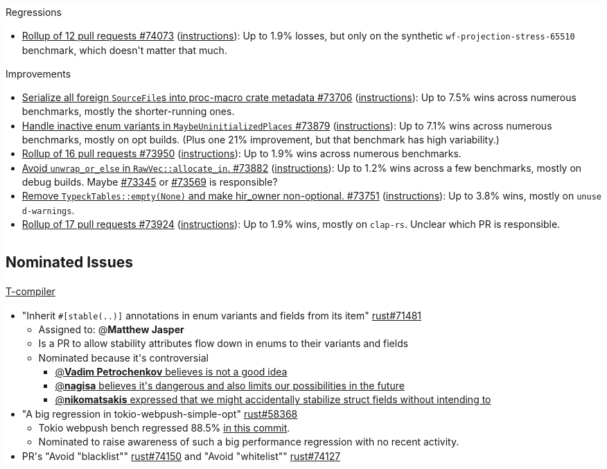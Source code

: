 Regressions
- [Rollup of 12 pull requests #74073](https://github.com/rust-lang/rust/pull/74073#issuecomment-654524169)
  ([instructions](https://perf.rust-lang.org/compare.html?start=2753fab7ce3647033146b07c8b6c9f4856a910b0&end=0c03aee8b81185d65b5821518661c30ecdb42de5&stat=instructions:u)):
  Up to 1.9% losses, but only on the synthetic `wf-projection-stress-65510`
  benchmark, which doesn't matter that much.

Improvements
- [Serialize all foreign `SourceFile`s into proc-macro crate metadata #73706](https://github.com/rust-lang/rust/pull/73706#issuecomment-653771986)
  ([instructions](https://perf.rust-lang.org/compare.html?start=16957bd4d3a5377263f76ed74c572aad8e4b7e59&end=d462551a8600e57d8b6f87e71ea56868bc5da6cf&stat=instructions:u)):
  Up to 7.5% wins across numerous benchmarks, mostly the shorter-running ones.
- [Handle inactive enum variants in `MaybeUninitializedPlaces` #73879](https://github.com/rust-lang/rust/pull/73879#issuecomment-651710137)
  ([instructions](https://perf.rust-lang.org/compare.html?start=0cd7ff7ddfb75a38dca81ad3e76b1e984129e939&end=2753fab7ce3647033146b07c8b6c9f4856a910b0&stat=instructions:u)):
  Up to 7.1% wins across numerous benchmarks, mostly on opt builds. (Plus one
  21% improvement, but that benchmark has high variability.)
- [Rollup of 16 pull requests #73950](https://github.com/rust-lang/rust/pull/73950#issuecomment-654520286)
  ([instructions](https://perf.rust-lang.org/compare.html?start=9491f18c5de3ff1c4bf9c3fdacf52d9859e26f7c&end=b7856f695d65a8ebc846754f97d15814bcb1c244&stat=instructions:u)):
  Up to 1.9% wins across numerous benchmarks.
- [Avoid `unwrap_or_else` in `RawVec::allocate_in`. #73882](https://github.com/rust-lang/rust/pull/73882#issue-441778949)
  ([instructions](https://perf.rust-lang.org/compare.html?start=5f4abc16e1b2cb035eee6a5079ce45ce924c1f33&end=cd1a46d644791c79433db934ad4e6131c577efcc&stat=instructions:u)):
  Up to 1.2% wins across a few benchmarks, mostly on debug builds. Maybe
  [#73345](https://github.com/rust-lang/rust/pull/73345) or
  [#73569](https://github.com/rust-lang/rust/pull/73569) is responsible?
- [Remove `TypeckTables::empty(None)` and make hir_owner non-optional. #73751](https://github.com/rust-lang/rust/pull/73751#issuecomment-654521841)
  ([instructions](https://perf.rust-lang.org/compare.html?start=8a6d4342be6a6acbade8e7ef65e73d27ee8c9144&end=3503f565e1fb7296983757d2716346f48a4a262b&stat=instructions:u)):
  Up to 3.8% wins, mostly on `unused-warnings`.
- [Rollup of 17 pull requests #73924](https://github.com/rust-lang/rust/pull/73924#issuecomment-654518483)
  ([instructions](https://perf.rust-lang.org/compare.html?start=d462551a8600e57d8b6f87e71ea56868bc5da6cf&end=f781babf87dea29c44f93842b7ac9eb809549d29&stat=instructions:u)):
  Up to 1.9% wins, mostly on `clap-rs`. Unclear which PR is responsible.

## Nominated Issues

[T-compiler](https://github.com/rust-lang/rust/issues?q=label%3AI-nominated+label%3AT-compiler)
- "Inherit `#[stable(..)]` annotations in enum variants and fields from its item" [rust#71481](https://github.com/rust-lang/rust/pull/71481)
  - Assigned to: @**Matthew Jasper**
  - Is a PR to allow stability attributes flow down in enums to their variants and fields
  - Nominated because it's controversial
    - [@**Vadim Petrochenkov** believes is not a good idea](https://github.com/rust-lang/rust/pull/71481#issuecomment-625423500)
    - [@**nagisa** believes it's dangerous and also limits our possibilities in the future](https://github.com/rust-lang/rust/pull/71481#discussion_r436266259)
    - [@**nikomatsakis** expressed that we might accidentally stabilize struct fields without intending to](https://github.com/rust-lang/rust/pull/71481#discussion_r439594190)
- "A big regression in tokio-webpush-simple-opt" [rust#58368](https://github.com/rust-lang/rust/issues/58368)
  - Tokio webpush bench regressed 88.5% [in this commit](https://github.com/rust-lang/rust/commit/ff19a53ef07566aa30860023f6eac6e75ffaf900).
  - Nominated to raise awareness of such a big performance regression with no recent activity.
- PR's "Avoid "blacklist"" [rust#74150](https://github.com/rust-lang/rust/pull/74150) and "Avoid "whitelist"" [rust#74127](https://github.com/rust-lang/rust/pull/74127)